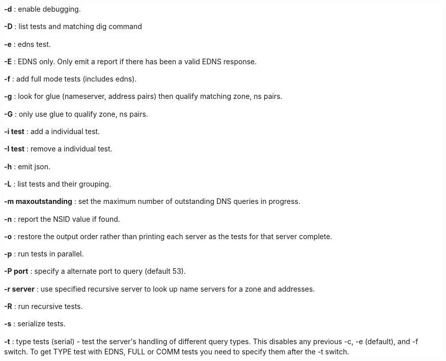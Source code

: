 **-d**
: enable debugging.

**-D**
: list tests and matching dig command

**-e**
: edns test.

**-E**
: EDNS only.  Only emit a report if there has been a valid EDNS response.

**-f**
: add full mode tests (includes edns).

**-g**
: look for glue (nameserver, address pairs) then qualify matching zone, ns pairs.

**-G**
: only use glue to qualify zone, ns pairs.

**-i test**
: add a individual test.

**-I test**
: remove a individual test.

**-h**
: emit json.

**-L**
: list tests and their grouping.

**-m maxoutstanding**
: set the maximum number of outstanding DNS queries in progress.

**-n**
: report the NSID value if found.

**-o**
: restore the output order rather than printing each server as the
tests for that server complete.

**-p**
: run tests in parallel.

**-P port**
: specify a alternate port to query (default 53).

**-r server**
: use specified recursive server to look up name servers for a zone
and addresses.

**-R**
: run recursive tests.

**-s**
: serialize tests.

**-t**
: type tests (serial) - test the server's handling of different query types.
This disables any previous -c, -e (default), and -f switch.  To get TYPE test
with EDNS, FULL or COMM tests you need to specify them after the -t switch.
